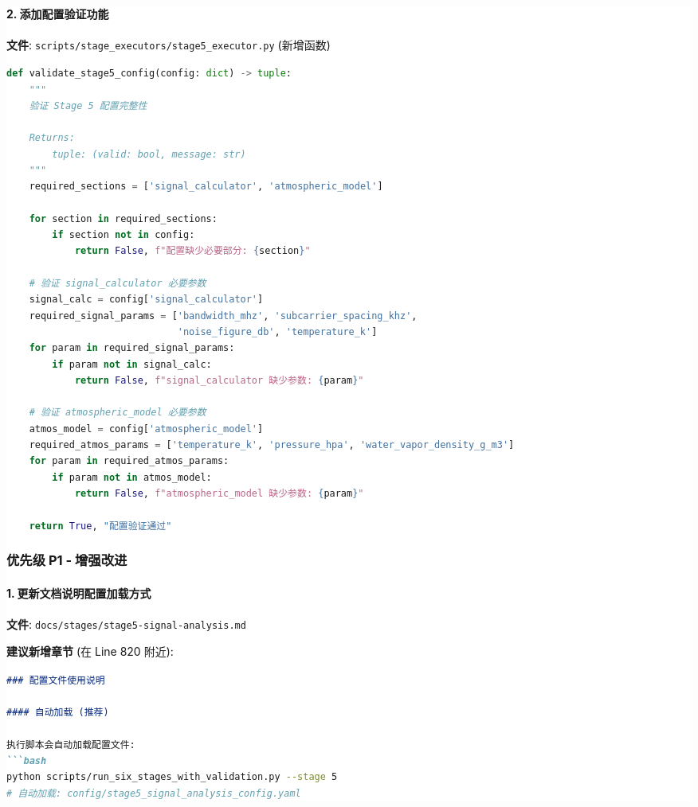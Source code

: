 
#### 2. 添加配置验证功能

**文件**: `scripts/stage_executors/stage5_executor.py` (新增函数)

```python
def validate_stage5_config(config: dict) -> tuple:
    """
    验证 Stage 5 配置完整性

    Returns:
        tuple: (valid: bool, message: str)
    """
    required_sections = ['signal_calculator', 'atmospheric_model']

    for section in required_sections:
        if section not in config:
            return False, f"配置缺少必要部分: {section}"

    # 验证 signal_calculator 必要参数
    signal_calc = config['signal_calculator']
    required_signal_params = ['bandwidth_mhz', 'subcarrier_spacing_khz',
                              'noise_figure_db', 'temperature_k']
    for param in required_signal_params:
        if param not in signal_calc:
            return False, f"signal_calculator 缺少参数: {param}"

    # 验证 atmospheric_model 必要参数
    atmos_model = config['atmospheric_model']
    required_atmos_params = ['temperature_k', 'pressure_hpa', 'water_vapor_density_g_m3']
    for param in required_atmos_params:
        if param not in atmos_model:
            return False, f"atmospheric_model 缺少参数: {param}"

    return True, "配置验证通过"
```

### 优先级 P1 - 增强改进

#### 1. 更新文档说明配置加载方式

**文件**: `docs/stages/stage5-signal-analysis.md`

**建议新增章节** (在 Line 820 附近):
```markdown
### 配置文件使用说明

#### 自动加载 (推荐)

执行脚本会自动加载配置文件:
```bash
python scripts/run_six_stages_with_validation.py --stage 5
# 自动加载: config/stage5_signal_analysis_config.yaml
```
